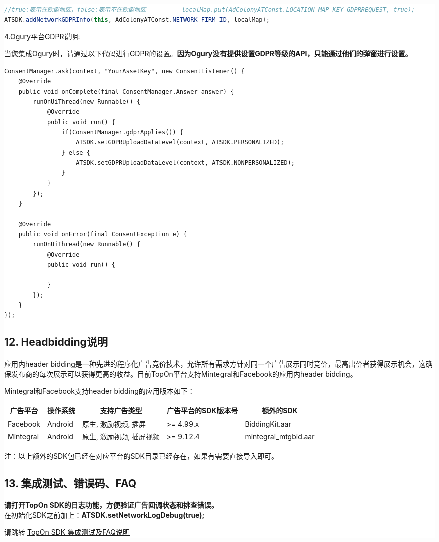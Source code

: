 ```java 
//true:表示在欧盟地区，false:表示不在欧盟地区          localMap.put(AdColonyATConst.LOCATION_MAP_KEY_GDPRREQUEST, true);
ATSDK.addNetworkGDPRInfo(this, AdColonyATConst.NETWORK_FIRM_ID, localMap);
```

4.Ogury平台GDPR说明:

当您集成Ogury时，请通过以下代码进行GDPR的设置。**因为Ogury没有提供设置GDPR等级的API，只能通过他们的弹窗进行设置。**


```
ConsentManager.ask(context, "YourAssetKey", new ConsentListener() {
    @Override
    public void onComplete(final ConsentManager.Answer answer) {
        runOnUiThread(new Runnable() {
            @Override
            public void run() {
                if(ConsentManager.gdprApplies()) {
                    ATSDK.setGDPRUploadDataLevel(context, ATSDK.PERSONALIZED);
                } else {
                    ATSDK.setGDPRUploadDataLevel(context, ATSDK.NONPERSONALIZED);
                }
            }
        });
    }

    @Override
    public void onError(final ConsentException e) {
        runOnUiThread(new Runnable() {
            @Override
            public void run() {
               
            }
        });
    }
});
```



<h2 id='12'>12. Headbidding说明</h2>

应用内header bidding是一种先进的程序化广告竞价技术，允许所有需求方针对同一个广告展示同时竞价，最高出价者获得展示机会，这确保发布商的每次展示可以获得更高的收益。目前TopOn平台支持Mintegral和Facebook的应用内header bidding。

Mintegral和Facebook支持header bidding的应用版本如下：

| 广告平台  | 操作系统 | 支持广告类型             | 广告平台的SDK版本号 | 额外的SDK            |
| --------- | -------- | ------------------------ | ------------------- | -------------------- |
| Facebook  | Android  | 原生, 激励视频, 插屏     | >= 4.99.x           | BiddingKit.aar       |
| Mintegral | Android  | 原生, 激励视频, 插屏视频 | >= 9.12.4           | mintegral_mtgbid.aar |

注：以上额外的SDK包已经在对应平台的SDK目录已经存在，如果有需要直接导入即可。



<h2 id='13'>13. 集成测试、错误码、FAQ</h2>

**请打开TopOn SDK的日志功能，方便验证广告回调状态和排查错误。**<br>
在初始化SDK之前加上：**ATSDK.setNetworkLogDebug(true);**<br>

请跳转 [TopOn SDK 集成测试及FAQ说明](TopOnSDK集成测试及FAQ说明.md)
